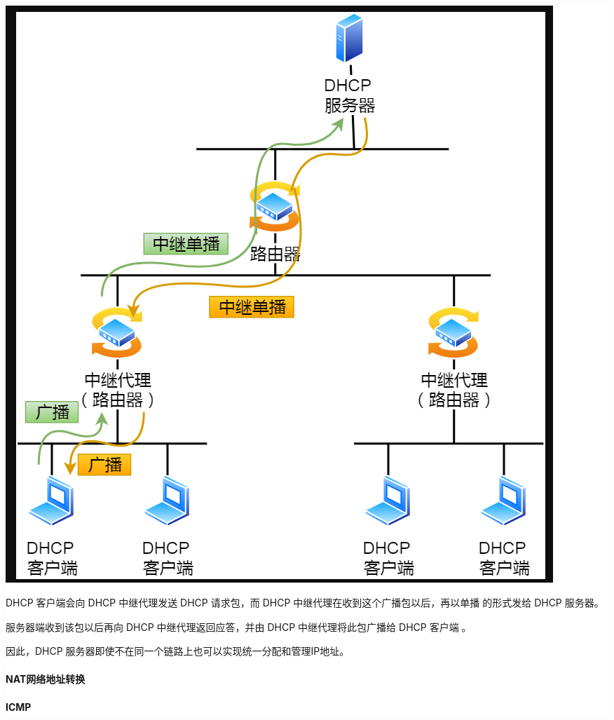 ![image-20220401224811941](network/image-20220401224811941.png)

DHCP 客户端会向 DHCP 中继代理发送 DHCP 请求包，⽽ DHCP 中继代理在收到这个⼴播包以后，再以单播 的形式发给 DHCP 服务器。 

服务器端收到该包以后再向 DHCP 中继代理返回应答，并由 DHCP 中继代理将此包⼴播给 DHCP 客户端 。 

因此，DHCP 服务器即使不在同⼀个链路上也可以实现统⼀分配和管理IP地址。

#### NAT网络地址转换

#### ICMP
